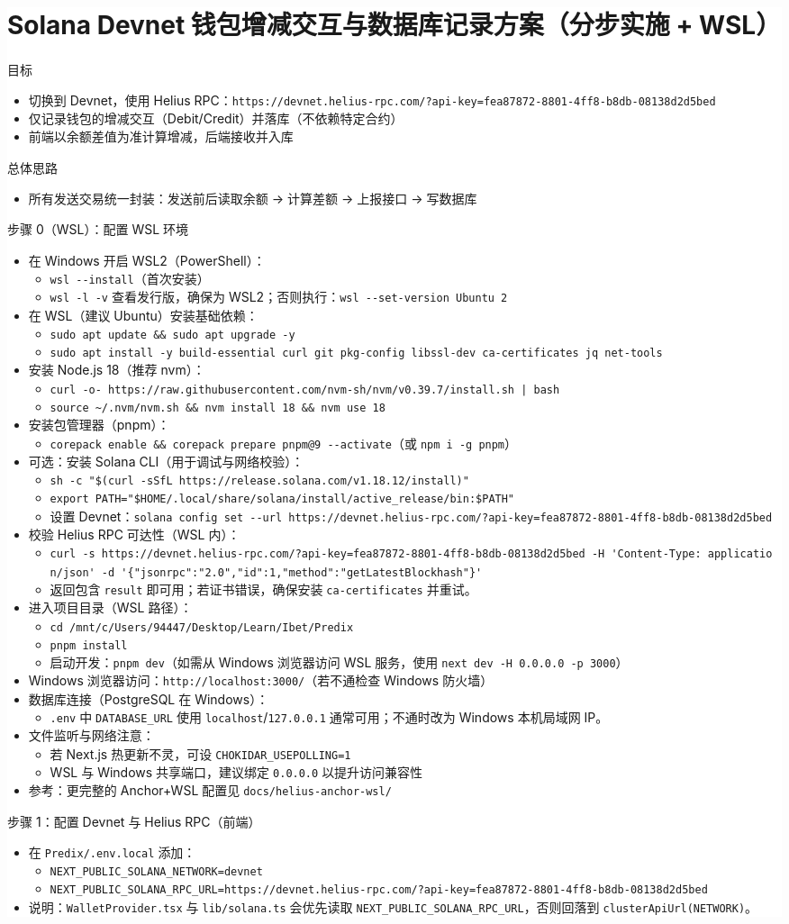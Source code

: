 # Solana Devnet 钱包增减交互与数据库记录方案（分步实施 + WSL）

目标
- 切换到 Devnet，使用 Helius RPC：`https://devnet.helius-rpc.com/?api-key=fea87872-8801-4ff8-b8db-08138d2d5bed`
- 仅记录钱包的增减交互（Debit/Credit）并落库（不依赖特定合约）
- 前端以余额差值为准计算增减，后端接收并入库

总体思路
- 所有发送交易统一封装：发送前后读取余额 → 计算差额 → 上报接口 → 写数据库

步骤 0（WSL）：配置 WSL 环境
- 在 Windows 开启 WSL2（PowerShell）：
  - `wsl --install`（首次安装）
  - `wsl -l -v` 查看发行版，确保为 WSL2；否则执行：`wsl --set-version Ubuntu 2`
- 在 WSL（建议 Ubuntu）安装基础依赖：
  - `sudo apt update && sudo apt upgrade -y`
  - `sudo apt install -y build-essential curl git pkg-config libssl-dev ca-certificates jq net-tools`
- 安装 Node.js 18（推荐 nvm）：
  - `curl -o- https://raw.githubusercontent.com/nvm-sh/nvm/v0.39.7/install.sh | bash`
  - `source ~/.nvm/nvm.sh && nvm install 18 && nvm use 18`
- 安装包管理器（pnpm）：
  - `corepack enable && corepack prepare pnpm@9 --activate`（或 `npm i -g pnpm`）
- 可选：安装 Solana CLI（用于调试与网络校验）：
  - `sh -c "$(curl -sSfL https://release.solana.com/v1.18.12/install)"`
  - `export PATH="$HOME/.local/share/solana/install/active_release/bin:$PATH"`
  - 设置 Devnet：`solana config set --url https://devnet.helius-rpc.com/?api-key=fea87872-8801-4ff8-b8db-08138d2d5bed`
- 校验 Helius RPC 可达性（WSL 内）：
  - `curl -s https://devnet.helius-rpc.com/?api-key=fea87872-8801-4ff8-b8db-08138d2d5bed -H 'Content-Type: application/json' -d '{"jsonrpc":"2.0","id":1,"method":"getLatestBlockhash"}'`
  - 返回包含 `result` 即可用；若证书错误，确保安装 `ca-certificates` 并重试。
- 进入项目目录（WSL 路径）：
  - `cd /mnt/c/Users/94447/Desktop/Learn/Ibet/Predix`
  - `pnpm install`
  - 启动开发：`pnpm dev`（如需从 Windows 浏览器访问 WSL 服务，使用 `next dev -H 0.0.0.0 -p 3000`）
- Windows 浏览器访问：`http://localhost:3000/`（若不通检查 Windows 防火墙）
- 数据库连接（PostgreSQL 在 Windows）：
  - `.env` 中 `DATABASE_URL` 使用 `localhost`/`127.0.0.1` 通常可用；不通时改为 Windows 本机局域网 IP。
- 文件监听与网络注意：
  - 若 Next.js 热更新不灵，可设 `CHOKIDAR_USEPOLLING=1`
  - WSL 与 Windows 共享端口，建议绑定 `0.0.0.0` 以提升访问兼容性
- 参考：更完整的 Anchor+WSL 配置见 `docs/helius-anchor-wsl/`

步骤 1：配置 Devnet 与 Helius RPC（前端）
- 在 `Predix/.env.local` 添加：
  - `NEXT_PUBLIC_SOLANA_NETWORK=devnet`
  - `NEXT_PUBLIC_SOLANA_RPC_URL=https://devnet.helius-rpc.com/?api-key=fea87872-8801-4ff8-b8db-08138d2d5bed`
- 说明：`WalletProvider.tsx` 与 `lib/solana.ts` 会优先读取 `NEXT_PUBLIC_SOLANA_RPC_URL`，否则回落到 `clusterApiUrl(NETWORK)`。

